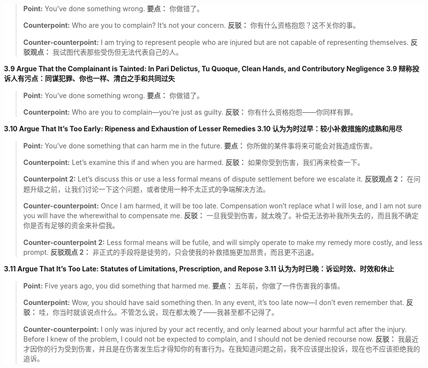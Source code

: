 > **Point:** You’ve done something wrong.
> **要点：** 你做错了。
>
> **Counterpoint:** Who are you to complain? It’s not your concern.
> **反驳：** 你有什么资格抱怨？这不关你的事。
>
> **Counter-counterpoint:** I am trying to represent people who are injured but are not capable of representing themselves.
> **反驳观点：** 我试图代表那些受伤但无法代表自己的人。

**3.9 Argue That the Complainant is Tainted: In Pari Delictus, Tu Quoque, Clean Hands, and Contributory Negligence
3.9 辩称投诉人有污点：同谋犯罪、你也一样、清白之手和共同过失**

> **Point:** You’ve done something wrong.
> **要点：** 你做错了。
>
> **Counterpoint:** Who are you to complain—you’re just as guilty.
> **反驳：** 你有什么资格抱怨——你同样有罪。



**3.10 Argue That It’s Too Early: Ripeness and Exhaustion of Lesser Remedies
3.10 认为为时过早：较小补救措施的成熟和用尽**

> **Point:** You’ve done something that can harm me in the future.
> **要点：** 你所做的某件事将来可能会对我造成伤害。
>
> **Counterpoint:** Let’s examine this if and when you are harmed.
> **反驳：** 如果你受到伤害，我们再来检查一下。
>
> **Counterpoint 2:** Let’s discuss this or use a less formal means of dispute settlement before we escalate it.
> **反驳观点 2：** 在问题升级之前，让我们讨论一下这个问题，或者使用一种不太正式的争端解决方法。
>
> **Counter-counterpoint:** Once I am harmed, it will be too late. Compensation won’t replace what I will lose, and I am not sure you will have the wherewithal to compensate me.
> **反驳：** 一旦我受到伤害，就太晚了。补偿无法弥补我所失去的，而且我不确定你是否有足够的资金来补偿我。
>
> **Counter-counterpoint 2:** Less formal means will be futile, and will simply operate to make my remedy more costly, and less prompt.
> **反驳观点 2：** 非正式的手段将是徒劳的，只会使我的补救措施更加昂贵，而且更不迅速。

**3.11 Argue That It’s Too Late: Statutes of Limitations, Prescription, and Repose
3.11 认为为时已晚：诉讼时效、时效和休止**

> **Point:** Five years ago, you did something that harmed me.
> **要点：** 五年前，你做了一件伤害我的事情。
>
> **Counterpoint:** Wow, you should have said something then. In any event, it’s too late now—I don’t even remember that.
> **反驳：** 哇，你当时就该说点什么。不管怎么说，现在都太晚了——我甚至都不记得了。
>
> **Counter-counterpoint:** I only was injured by your act recently, and only learned about your harmful act after the injury. Before I knew of the problem, I could not be expected to complain, and I should not be denied recourse now.
> **反驳：** 我最近才因你的行为受到伤害，并且是在伤害发生后才得知你的有害行为。在我知道问题之前，我不应该提出投诉，现在也不应该拒绝我的追诉。
